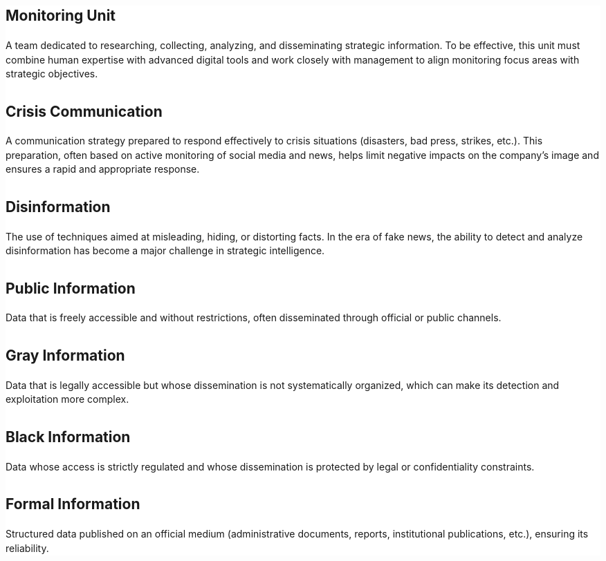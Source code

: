 <section id="monitoring-unit">
  <h2>Monitoring Unit</h2>
  <p>
    A team dedicated to researching, collecting, analyzing, and disseminating strategic information. To be effective, this unit must combine human expertise with advanced digital tools and work closely with management to align monitoring focus areas with strategic objectives.
  </p>
</section>

<section id="crisis-communication">
  <h2>Crisis Communication</h2>
  <p>
    A communication strategy prepared to respond effectively to crisis situations (disasters, bad press, strikes, etc.). This preparation, often based on active monitoring of social media and news, helps limit negative impacts on the company’s image and ensures a rapid and appropriate response.
  </p>
</section>

<section id="disinformation">
  <h2>Disinformation</h2>
  <p>
    The use of techniques aimed at misleading, hiding, or distorting facts. In the era of fake news, the ability to detect and analyze disinformation has become a major challenge in strategic intelligence.
  </p>
</section>

<section id="public-information">
  <h2>Public Information</h2>
  <p>
    Data that is freely accessible and without restrictions, often disseminated through official or public channels.
  </p>
</section>

<section id="gray-information">
  <h2>Gray Information</h2>
  <p>
    Data that is legally accessible but whose dissemination is not systematically organized, which can make its detection and exploitation more complex.
  </p>
</section>

<section id="black-information">
  <h2>Black Information</h2>
  <p>
    Data whose access is strictly regulated and whose dissemination is protected by legal or confidentiality constraints.
  </p>
</section>

<section id="formal-information">
  <h2>Formal Information</h2>
  <p>
    Structured data published on an official medium (administrative documents, reports, institutional publications, etc.), ensuring its reliability.
  </p>
</section>
